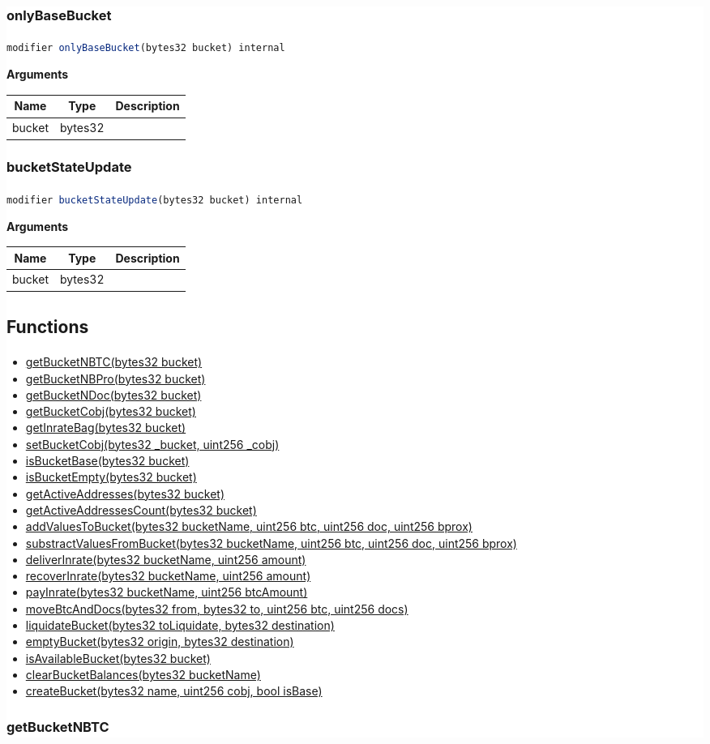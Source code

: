### onlyBaseBucket

```js
modifier onlyBaseBucket(bytes32 bucket) internal
```

**Arguments**

| Name        | Type           | Description  |
| ------------- |------------- | -----|
| bucket | bytes32 |  | 

### bucketStateUpdate

```js
modifier bucketStateUpdate(bytes32 bucket) internal
```

**Arguments**

| Name        | Type           | Description  |
| ------------- |------------- | -----|
| bucket | bytes32 |  | 

## Functions

- [getBucketNBTC(bytes32 bucket)](#getbucketnbtc)
- [getBucketNBPro(bytes32 bucket)](#getbucketnbpro)
- [getBucketNDoc(bytes32 bucket)](#getbucketndoc)
- [getBucketCobj(bytes32 bucket)](#getbucketcobj)
- [getInrateBag(bytes32 bucket)](#getinratebag)
- [setBucketCobj(bytes32 _bucket, uint256 _cobj)](#setbucketcobj)
- [isBucketBase(bytes32 bucket)](#isbucketbase)
- [isBucketEmpty(bytes32 bucket)](#isbucketempty)
- [getActiveAddresses(bytes32 bucket)](#getactiveaddresses)
- [getActiveAddressesCount(bytes32 bucket)](#getactiveaddressescount)
- [addValuesToBucket(bytes32 bucketName, uint256 btc, uint256 doc, uint256 bprox)](#addvaluestobucket)
- [substractValuesFromBucket(bytes32 bucketName, uint256 btc, uint256 doc, uint256 bprox)](#substractvaluesfrombucket)
- [deliverInrate(bytes32 bucketName, uint256 amount)](#deliverinrate)
- [recoverInrate(bytes32 bucketName, uint256 amount)](#recoverinrate)
- [payInrate(bytes32 bucketName, uint256 btcAmount)](#payinrate)
- [moveBtcAndDocs(bytes32 from, bytes32 to, uint256 btc, uint256 docs)](#movebtcanddocs)
- [liquidateBucket(bytes32 toLiquidate, bytes32 destination)](#liquidatebucket)
- [emptyBucket(bytes32 origin, bytes32 destination)](#emptybucket)
- [isAvailableBucket(bytes32 bucket)](#isavailablebucket)
- [clearBucketBalances(bytes32 bucketName)](#clearbucketbalances)
- [createBucket(bytes32 name, uint256 cobj, bool isBase)](#createbucket)

### getBucketNBTC
